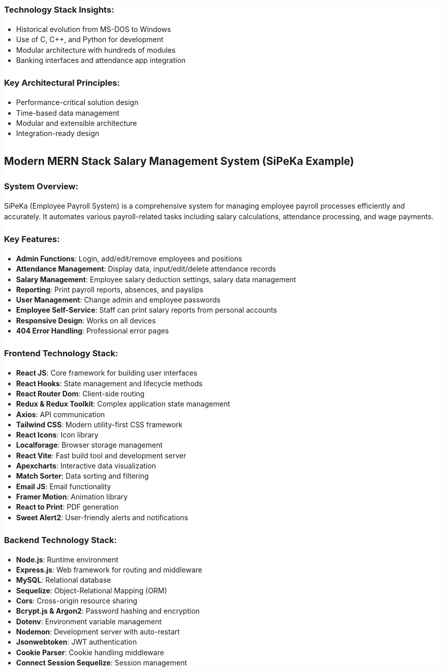### Technology Stack Insights:
- Historical evolution from MS-DOS to Windows
- Use of C, C++, and Python for development
- Modular architecture with hundreds of modules
- Banking interfaces and attendance app integration

### Key Architectural Principles:
- Performance-critical solution design
- Time-based data management
- Modular and extensible architecture
- Integration-ready design


## Modern MERN Stack Salary Management System (SiPeKa Example)

### System Overview:
SiPeKa (Employee Payroll System) is a comprehensive system for managing employee payroll processes efficiently and accurately. It automates various payroll-related tasks including salary calculations, attendance processing, and wage payments.

### Key Features:
- **Admin Functions**: Login, add/edit/remove employees and positions
- **Attendance Management**: Display data, input/edit/delete attendance records
- **Salary Management**: Employee salary deduction settings, salary data management
- **Reporting**: Print payroll reports, absences, and payslips
- **User Management**: Change admin and employee passwords
- **Employee Self-Service**: Staff can print salary reports from personal accounts
- **Responsive Design**: Works on all devices
- **404 Error Handling**: Professional error pages

### Frontend Technology Stack:
- **React JS**: Core framework for building user interfaces
- **React Hooks**: State management and lifecycle methods
- **React Router Dom**: Client-side routing
- **Redux & Redux Toolkit**: Complex application state management
- **Axios**: API communication
- **Tailwind CSS**: Modern utility-first CSS framework
- **React Icons**: Icon library
- **Localforage**: Browser storage management
- **React Vite**: Fast build tool and development server
- **Apexcharts**: Interactive data visualization
- **Match Sorter**: Data sorting and filtering
- **Email JS**: Email functionality
- **Framer Motion**: Animation library
- **React to Print**: PDF generation
- **Sweet Alert2**: User-friendly alerts and notifications

### Backend Technology Stack:
- **Node.js**: Runtime environment
- **Express.js**: Web framework for routing and middleware
- **MySQL**: Relational database
- **Sequelize**: Object-Relational Mapping (ORM)
- **Cors**: Cross-origin resource sharing
- **Bcrypt.js & Argon2**: Password hashing and encryption
- **Dotenv**: Environment variable management
- **Nodemon**: Development server with auto-restart
- **Jsonwebtoken**: JWT authentication
- **Cookie Parser**: Cookie handling middleware
- **Connect Session Sequelize**: Session management
